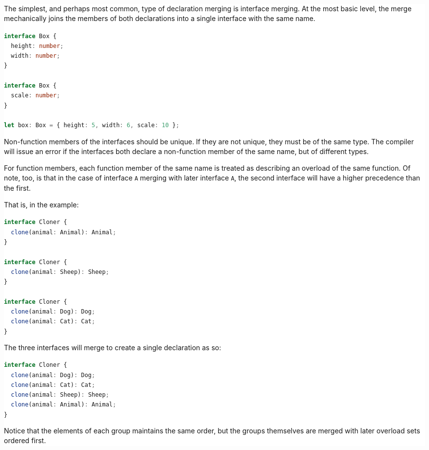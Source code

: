 The simplest, and perhaps most common, type of declaration merging is interface merging.
At the most basic level, the merge mechanically joins the members of both declarations into a single interface with the same name.

```ts
interface Box {
  height: number;
  width: number;
}

interface Box {
  scale: number;
}

let box: Box = { height: 5, width: 6, scale: 10 };
```

Non-function members of the interfaces should be unique.
If they are not unique, they must be of the same type.
The compiler will issue an error if the interfaces both declare a non-function member of the same name, but of different types.

For function members, each function member of the same name is treated as describing an overload of the same function.
Of note, too, is that in the case of interface `A` merging with later interface `A`, the second interface will have a higher precedence than the first.

That is, in the example:

```ts
interface Cloner {
  clone(animal: Animal): Animal;
}

interface Cloner {
  clone(animal: Sheep): Sheep;
}

interface Cloner {
  clone(animal: Dog): Dog;
  clone(animal: Cat): Cat;
}
```

The three interfaces will merge to create a single declaration as so:

```ts
interface Cloner {
  clone(animal: Dog): Dog;
  clone(animal: Cat): Cat;
  clone(animal: Sheep): Sheep;
  clone(animal: Animal): Animal;
}
```

Notice that the elements of each group maintains the same order, but the groups themselves are merged with later overload sets ordered first.
